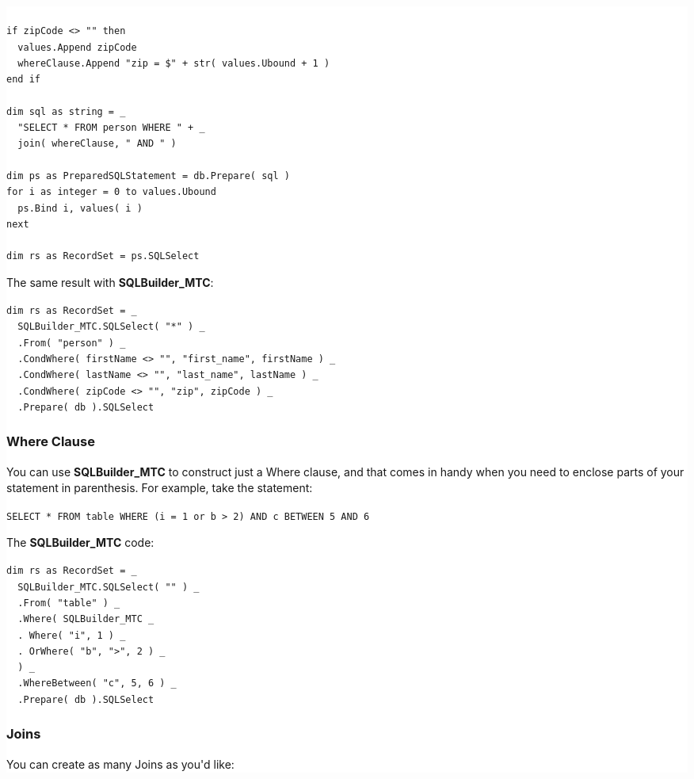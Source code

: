 ```

if zipCode <> "" then
  values.Append zipCode
  whereClause.Append "zip = $" + str( values.Ubound + 1 )
end if

dim sql as string = _
  "SELECT * FROM person WHERE " + _
  join( whereClause, " AND " )

dim ps as PreparedSQLStatement = db.Prepare( sql )
for i as integer = 0 to values.Ubound
  ps.Bind i, values( i )
next

dim rs as RecordSet = ps.SQLSelect
```

The same result with **SQLBuilder_MTC**:

```
dim rs as RecordSet = _
  SQLBuilder_MTC.SQLSelect( "*" ) _
  .From( "person" ) _
  .CondWhere( firstName <> "", "first_name", firstName ) _
  .CondWhere( lastName <> "", "last_name", lastName ) _
  .CondWhere( zipCode <> "", "zip", zipCode ) _
  .Prepare( db ).SQLSelect
```

### Where Clause

You can use **SQLBuilder_MTC** to construct just a Where clause, and that comes in handy when you need to enclose parts of your statement in parenthesis. For example, take the statement:

`SELECT * FROM table WHERE (i = 1 or b > 2) AND c BETWEEN 5 AND 6`

The **SQLBuilder_MTC** code:

```
dim rs as RecordSet = _
  SQLBuilder_MTC.SQLSelect( "" ) _
  .From( "table" ) _
  .Where( SQLBuilder_MTC _
  . Where( "i", 1 ) _
  . OrWhere( "b", ">", 2 ) _
  ) _
  .WhereBetween( "c", 5, 6 ) _
  .Prepare( db ).SQLSelect
```

### Joins

You can create as many Joins as you'd like:
